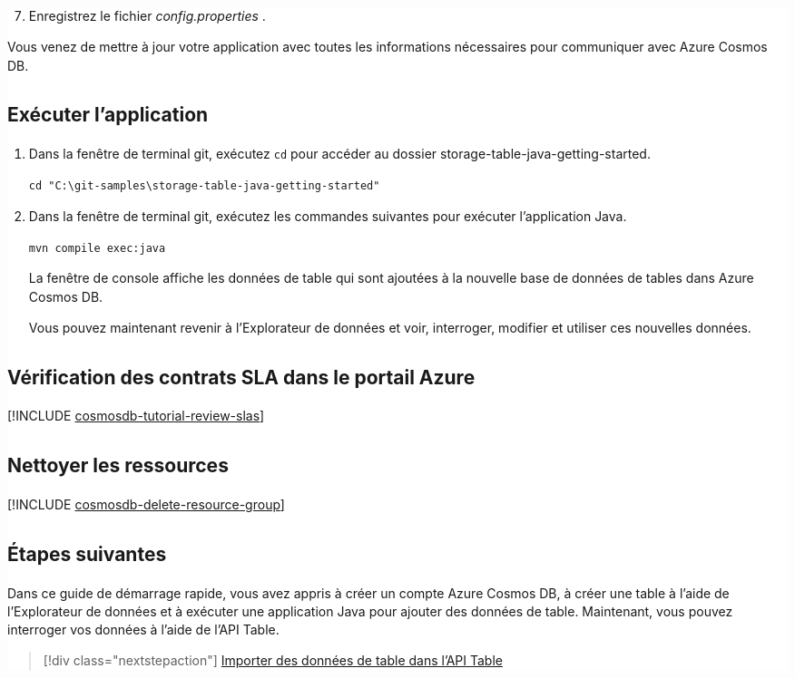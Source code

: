 7. Enregistrez le fichier *config.properties* .

Vous venez de mettre à jour votre application avec toutes les informations nécessaires pour communiquer avec Azure Cosmos DB. 

## <a name="run-the-app"></a>Exécuter l’application

1. Dans la fenêtre de terminal git, exécutez `cd` pour accéder au dossier storage-table-java-getting-started.

    ```git
    cd "C:\git-samples\storage-table-java-getting-started"
    ```

2. Dans la fenêtre de terminal git, exécutez les commandes suivantes pour exécuter l’application Java.

    ```git
    mvn compile exec:java 
    ```

    La fenêtre de console affiche les données de table qui sont ajoutées à la nouvelle base de données de tables dans Azure Cosmos DB.

    Vous pouvez maintenant revenir à l’Explorateur de données et voir, interroger, modifier et utiliser ces nouvelles données. 

## <a name="review-slas-in-the-azure-portal"></a>Vérification des contrats SLA dans le portail Azure

[!INCLUDE [cosmosdb-tutorial-review-slas](../../includes/cosmos-db-tutorial-review-slas.md)]

## <a name="clean-up-resources"></a>Nettoyer les ressources

[!INCLUDE [cosmosdb-delete-resource-group](../../includes/cosmos-db-delete-resource-group.md)]

## <a name="next-steps"></a>Étapes suivantes

Dans ce guide de démarrage rapide, vous avez appris à créer un compte Azure Cosmos DB, à créer une table à l’aide de l’Explorateur de données et à exécuter une application Java pour ajouter des données de table.  Maintenant, vous pouvez interroger vos données à l’aide de l’API Table.  

> [!div class="nextstepaction"]
> [Importer des données de table dans l’API Table](table-import.md)
